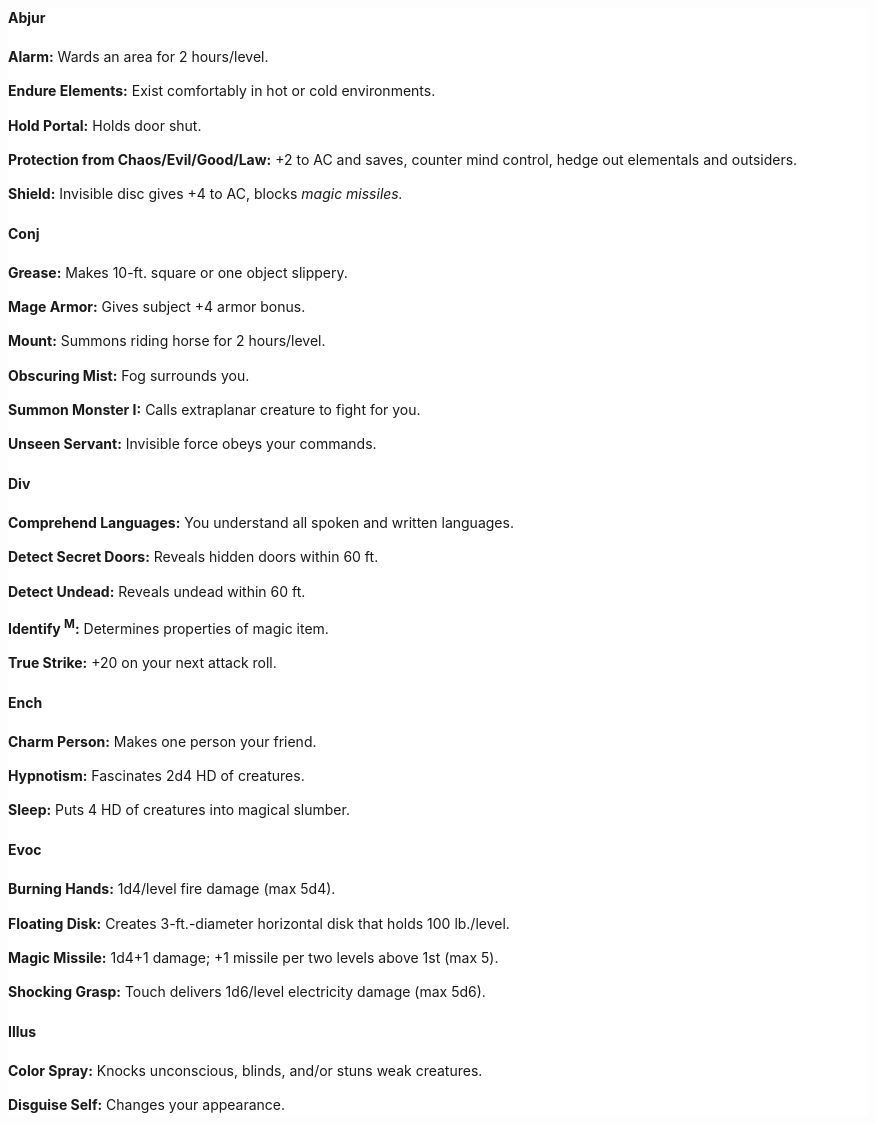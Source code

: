 #### Abjur

**Alarm:** Wards an area for 2 hours/level.

**Endure Elements:** Exist comfortably in hot or cold environments.

**Hold Portal:** Holds door shut.

**Protection from Chaos/Evil/Good/Law:** +2 to AC and saves, counter mind control, hedge out elementals and outsiders.

**Shield:** Invisible disc gives +4 to AC, blocks _magic missiles._

#### Conj

**Grease:** Makes 10-ft. square or one object slippery.

**Mage Armor:** Gives subject +4 armor bonus.

**Mount:** Summons riding horse for 2 hours/level.

**Obscuring Mist:** Fog surrounds you.

**Summon Monster I:** Calls extraplanar creature to fight for you.

**Unseen Servant:** Invisible force obeys your commands.

#### Div

**Comprehend Languages:** You understand all spoken and written languages.

**Detect Secret Doors:** Reveals hidden doors within 60 ft.

**Detect Undead:** Reveals undead within 60 ft.

**Identify <sup>M</sup>:** Determines properties of magic item.

**True Strike:** +20 on your next attack roll.

#### Ench

**Charm Person:** Makes one person your friend.

**Hypnotism:** Fascinates 2d4 HD of creatures.

**Sleep:** Puts 4 HD of creatures into magical slumber.

#### Evoc

**Burning Hands:** 1d4/level fire damage (max 5d4).

**Floating Disk:** Creates 3-ft.-diameter horizontal disk that holds 100 lb./level.

**Magic Missile:** 1d4+1 damage; +1 missile per two levels above 1st (max 5).

**Shocking Grasp:** Touch delivers 1d6/level electricity damage (max 5d6).

#### Illus

**Color Spray:** Knocks unconscious, blinds, and/or stuns weak creatures.

**Disguise Self:** Changes your appearance.
